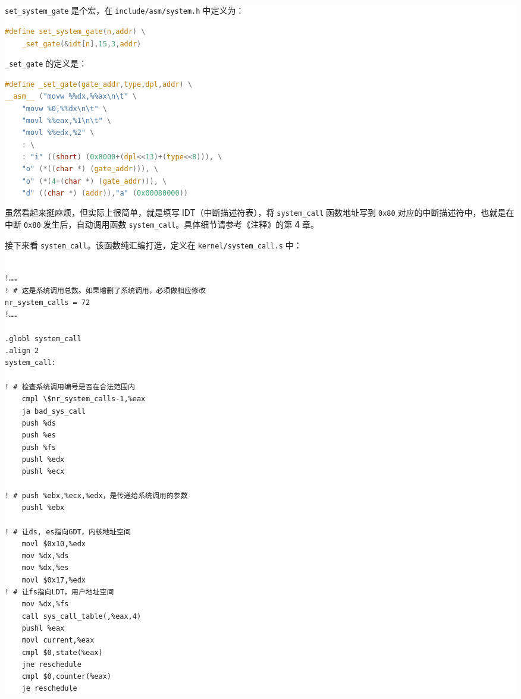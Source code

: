 `set_system_gate` 是个宏，在 `include/asm/system.h` 中定义为：

```c
#define set_system_gate(n,addr) \
    _set_gate(&idt[n],15,3,addr)
```

`_set_gate` 的定义是：

```c
#define _set_gate(gate_addr,type,dpl,addr) \
__asm__ ("movw %%dx,%%ax\n\t" \
    "movw %0,%%dx\n\t" \
    "movl %%eax,%1\n\t" \
    "movl %%edx,%2" \
    : \
    : "i" ((short) (0x8000+(dpl<<13)+(type<<8))), \
    "o" (*((char *) (gate_addr))), \
    "o" (*(4+(char *) (gate_addr))), \
    "d" ((char *) (addr)),"a" (0x00080000))
```

虽然看起来挺麻烦，但实际上很简单，就是填写 IDT（中断描述符表），将 `system_call` 函数地址写到 `0x80` 对应的中断描述符中，也就是在中断 `0x80` 发生后，自动调用函数 `system_call`。具体细节请参考《注释》的第 4 章。

接下来看 `system_call`。该函数纯汇编打造，定义在 `kernel/system_call.s` 中：

```assembly

!……
! # 这是系统调用总数。如果增删了系统调用，必须做相应修改
nr_system_calls = 72
!……

.globl system_call
.align 2
system_call:

! # 检查系统调用编号是否在合法范围内
    cmpl \$nr_system_calls-1,%eax
    ja bad_sys_call
    push %ds
    push %es
    push %fs
    pushl %edx
    pushl %ecx

! # push %ebx,%ecx,%edx，是传递给系统调用的参数
    pushl %ebx

! # 让ds, es指向GDT，内核地址空间
    movl $0x10,%edx
    mov %dx,%ds
    mov %dx,%es
    movl $0x17,%edx
! # 让fs指向LDT，用户地址空间
    mov %dx,%fs
    call sys_call_table(,%eax,4)
    pushl %eax
    movl current,%eax
    cmpl $0,state(%eax)
    jne reschedule
    cmpl $0,counter(%eax)
    je reschedule
```
